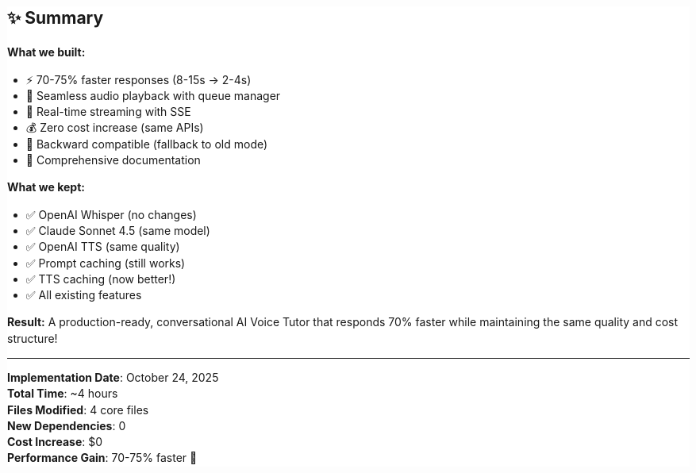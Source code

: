 ## ✨ Summary

**What we built:**
- ⚡ 70-75% faster responses (8-15s → 2-4s)
- 🎵 Seamless audio playback with queue manager
- 📡 Real-time streaming with SSE
- 💰 Zero cost increase (same APIs)
- 🔄 Backward compatible (fallback to old mode)
- 📝 Comprehensive documentation

**What we kept:**
- ✅ OpenAI Whisper (no changes)
- ✅ Claude Sonnet 4.5 (same model)
- ✅ OpenAI TTS (same quality)
- ✅ Prompt caching (still works)
- ✅ TTS caching (now better!)
- ✅ All existing features

**Result:**
A production-ready, conversational AI Voice Tutor that responds 70% faster while maintaining the same quality and cost structure!

---

**Implementation Date**: October 24, 2025  
**Total Time**: ~4 hours  
**Files Modified**: 4 core files  
**New Dependencies**: 0  
**Cost Increase**: $0  
**Performance Gain**: 70-75% faster 🚀
